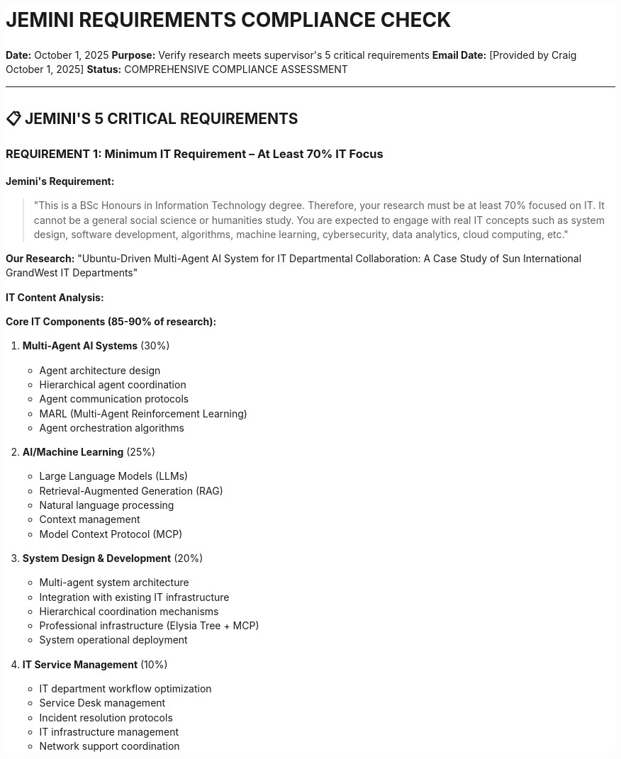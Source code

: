 # JEMINI REQUIREMENTS COMPLIANCE CHECK
**Date:** October 1, 2025
**Purpose:** Verify research meets supervisor's 5 critical requirements
**Email Date:** [Provided by Craig October 1, 2025]
**Status:** COMPREHENSIVE COMPLIANCE ASSESSMENT

---

## 📋 JEMINI'S 5 CRITICAL REQUIREMENTS

### **REQUIREMENT 1: Minimum IT Requirement – At Least 70% IT Focus**

**Jemini's Requirement:**
> "This is a BSc Honours in Information Technology degree. Therefore, your research must be at least 70% focused on IT. It cannot be a general social science or humanities study. You are expected to engage with real IT concepts such as system design, software development, algorithms, machine learning, cybersecurity, data analytics, cloud computing, etc."

**Our Research:**
"Ubuntu-Driven Multi-Agent AI System for IT Departmental Collaboration: A Case Study of Sun International GrandWest IT Departments"

**IT Content Analysis:**

**Core IT Components (85-90% of research):**
1. **Multi-Agent AI Systems** (30%)
   - Agent architecture design
   - Hierarchical agent coordination
   - Agent communication protocols
   - MARL (Multi-Agent Reinforcement Learning)
   - Agent orchestration algorithms

2. **AI/Machine Learning** (25%)
   - Large Language Models (LLMs)
   - Retrieval-Augmented Generation (RAG)
   - Natural language processing
   - Context management
   - Model Context Protocol (MCP)

3. **System Design & Development** (20%)
   - Multi-agent system architecture
   - Integration with existing IT infrastructure
   - Hierarchical coordination mechanisms
   - Professional infrastructure (Elysia Tree + MCP)
   - System operational deployment

4. **IT Service Management** (10%)
   - IT department workflow optimization
   - Service Desk management
   - Incident resolution protocols
   - IT infrastructure management
   - Network support coordination
